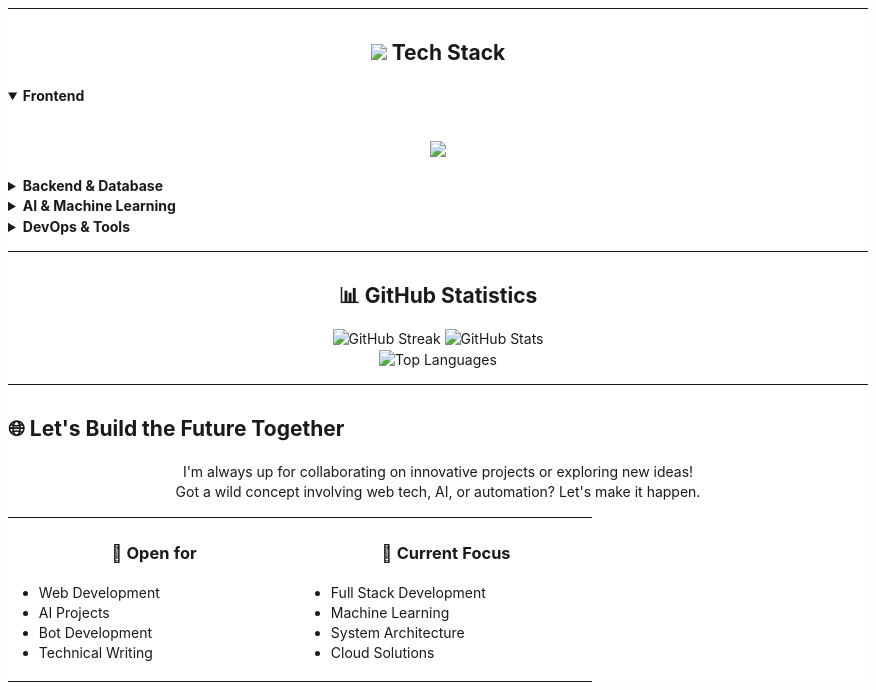 </p>

---


<h2 align="center">
  <img src="https://media.giphy.com/media/iY8CRBdQXODJSCERIr/giphy.gif" width="30">
  Tech Stack
</h2>

<details open>
<summary><b>Frontend</b></summary>
<br>
<p align="center">
  <img src="https://skillicons.dev/icons?i=html,css,js,ts,react,nextjs,vue,astro,angular,tailwind,bootstrap" />
</p>
</details>

<details><summary><b>Backend & Database</b></summary></details>

<details><summary><b>AI & Machine Learning</b></summary></details>

<details><summary><b>DevOps & Tools</b></summary></details>

---


<h2 align="center">📊 GitHub Statistics</h2>

<div align="center">
  <img src="https://github-readme-streak-stats.herokuapp.com/?user=mayforhern&theme=tokyonight&hide_border=true" alt="GitHub Streak" width="400">
  <img src="https://github-readme-stats.vercel.app/api?username=mayforhern&show_icons=true&theme=tokyonight&hide_border=true&count_private=true" alt="GitHub Stats" width="400">
</div>

<div align="center">
  <img src="https://github-readme-stats.vercel.app/api/top-langs/?username=mayforhern&theme=tokyonight&hide_border=true&layout=compact" alt="Top Languages" width="400">
</div>

---

## 🌐 Let's Build the Future Together  
<p align="center">
  I'm always up for collaborating on innovative projects or exploring new ideas!<br>
  Got a wild concept involving web tech, AI, or automation? Let's make it happen.
</p>

<table align="center" width="100%">
  <tr>
    <td align="center" width="33%">
      <h3>🤝 Open for</h3>
      <ul align="left">
        <li>Web Development</li>
        <li>AI Projects</li>
        <li>Bot Development</li>
        <li>Technical Writing</li>
      </ul>
    </td>
    <td align="center" width="33%">
      <h3>🎯 Current Focus</h3>
      <ul align="left">
        <li>Full Stack Development</li>
        <li>Machine Learning</li>
        <li>System Architecture</li>
        <li>Cloud Solutions</li>
      </ul>
    </td>